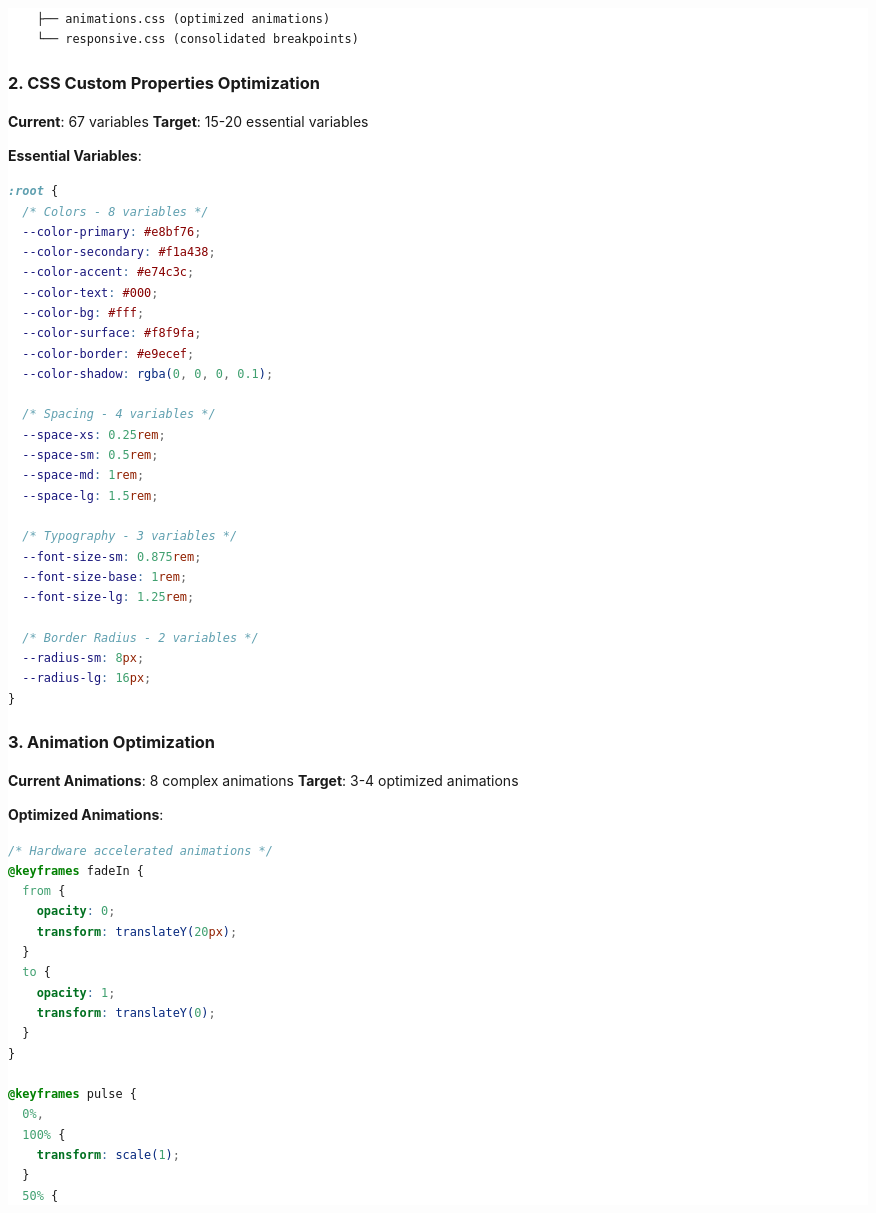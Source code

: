 ```
    ├── animations.css (optimized animations)
    └── responsive.css (consolidated breakpoints)
```

### 2. CSS Custom Properties Optimization

**Current**: 67 variables
**Target**: 15-20 essential variables

**Essential Variables**:

```css
:root {
  /* Colors - 8 variables */
  --color-primary: #e8bf76;
  --color-secondary: #f1a438;
  --color-accent: #e74c3c;
  --color-text: #000;
  --color-bg: #fff;
  --color-surface: #f8f9fa;
  --color-border: #e9ecef;
  --color-shadow: rgba(0, 0, 0, 0.1);

  /* Spacing - 4 variables */
  --space-xs: 0.25rem;
  --space-sm: 0.5rem;
  --space-md: 1rem;
  --space-lg: 1.5rem;

  /* Typography - 3 variables */
  --font-size-sm: 0.875rem;
  --font-size-base: 1rem;
  --font-size-lg: 1.25rem;

  /* Border Radius - 2 variables */
  --radius-sm: 8px;
  --radius-lg: 16px;
}
```

### 3. Animation Optimization

**Current Animations**: 8 complex animations
**Target**: 3-4 optimized animations

**Optimized Animations**:

```css
/* Hardware accelerated animations */
@keyframes fadeIn {
  from {
    opacity: 0;
    transform: translateY(20px);
  }
  to {
    opacity: 1;
    transform: translateY(0);
  }
}

@keyframes pulse {
  0%,
  100% {
    transform: scale(1);
  }
  50% {
```